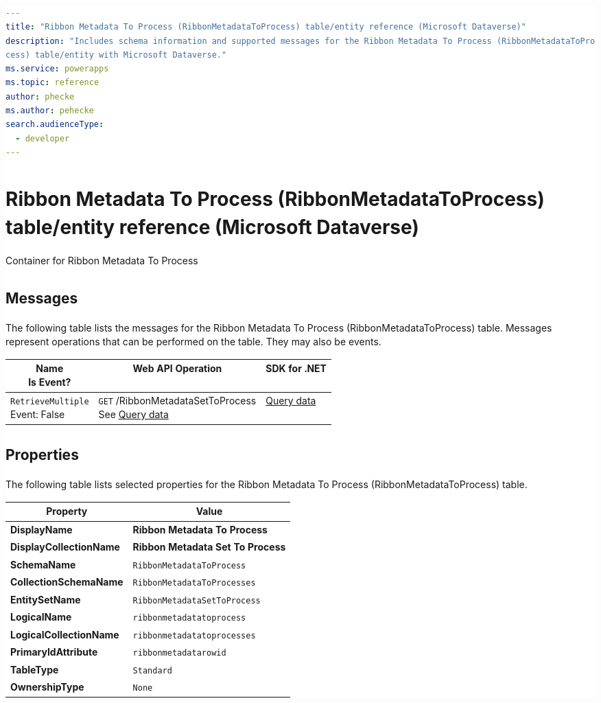 ```yaml
---
title: "Ribbon Metadata To Process (RibbonMetadataToProcess) table/entity reference (Microsoft Dataverse)"
description: "Includes schema information and supported messages for the Ribbon Metadata To Process (RibbonMetadataToProcess) table/entity with Microsoft Dataverse."
ms.service: powerapps
ms.topic: reference
author: phecke
ms.author: pehecke
search.audienceType: 
  - developer
---
```


# Ribbon Metadata To Process (RibbonMetadataToProcess) table/entity reference (Microsoft Dataverse)

Container for Ribbon Metadata To Process

## Messages

The following table lists the messages for the Ribbon Metadata To Process (RibbonMetadataToProcess) table.
Messages represent operations that can be performed on the table. They may also be events.

| Name <br />Is Event? |Web API Operation |SDK for .NET |
| ---- | ----- |----- |
| `RetrieveMultiple`<br />Event: False |`GET` /RibbonMetadataSetToProcess<br />See [Query data](/power-apps/developer/data-platform/webapi/query-data-web-api) |[Query data](/power-apps/developer/data-platform/org-service/entity-operations-query-data)|

## Properties

The following table lists selected properties for the Ribbon Metadata To Process (RibbonMetadataToProcess) table.

|Property|Value|
| --- | --- |
| **DisplayName** | **Ribbon Metadata To Process** |
| **DisplayCollectionName** | **Ribbon Metadata Set To Process** |
| **SchemaName** | `RibbonMetadataToProcess` |
| **CollectionSchemaName** | `RibbonMetadataToProcesses` |
| **EntitySetName** | `RibbonMetadataSetToProcess`|
| **LogicalName** | `ribbonmetadatatoprocess` |
| **LogicalCollectionName** | `ribbonmetadatatoprocesses` |
| **PrimaryIdAttribute** | `ribbonmetadatarowid` |
| **TableType** | `Standard` |
| **OwnershipType** | `None` |
